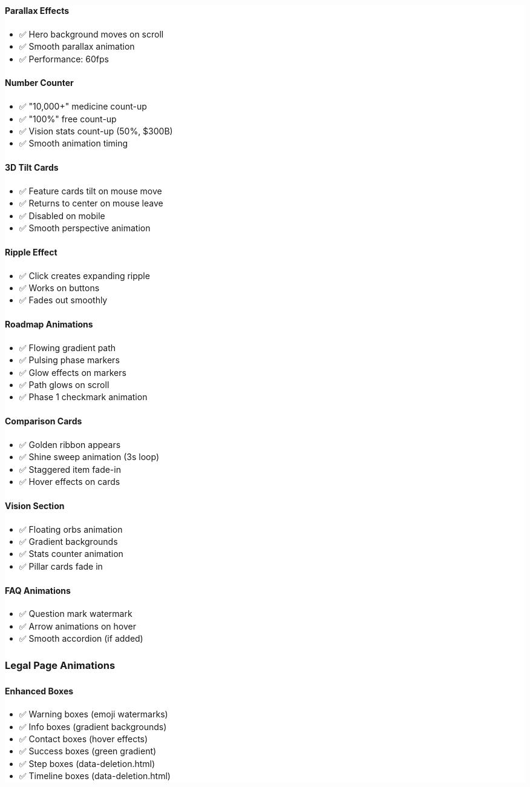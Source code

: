 #### Parallax Effects
- ✅ Hero background moves on scroll
- ✅ Smooth parallax animation
- ✅ Performance: 60fps

#### Number Counter
- ✅ "10,000+" medicine count-up
- ✅ "100%" free count-up
- ✅ Vision stats count-up (50%, $300B)
- ✅ Smooth animation timing

#### 3D Tilt Cards
- ✅ Feature cards tilt on mouse move
- ✅ Returns to center on mouse leave
- ✅ Disabled on mobile
- ✅ Smooth perspective animation

#### Ripple Effect
- ✅ Click creates expanding ripple
- ✅ Works on buttons
- ✅ Fades out smoothly

#### Roadmap Animations
- ✅ Flowing gradient path
- ✅ Pulsing phase markers
- ✅ Glow effects on markers
- ✅ Path glows on scroll
- ✅ Phase 1 checkmark animation

#### Comparison Cards
- ✅ Golden ribbon appears
- ✅ Shine sweep animation (3s loop)
- ✅ Staggered item fade-in
- ✅ Hover effects on cards

#### Vision Section
- ✅ Floating orbs animation
- ✅ Gradient backgrounds
- ✅ Stats counter animation
- ✅ Pillar cards fade in

#### FAQ Animations
- ✅ Question mark watermark
- ✅ Arrow animations on hover
- ✅ Smooth accordion (if added)

### Legal Page Animations

#### Enhanced Boxes
- ✅ Warning boxes (emoji watermarks)
- ✅ Info boxes (gradient backgrounds)
- ✅ Contact boxes (hover effects)
- ✅ Success boxes (green gradient)
- ✅ Step boxes (data-deletion.html)
- ✅ Timeline boxes (data-deletion.html)

